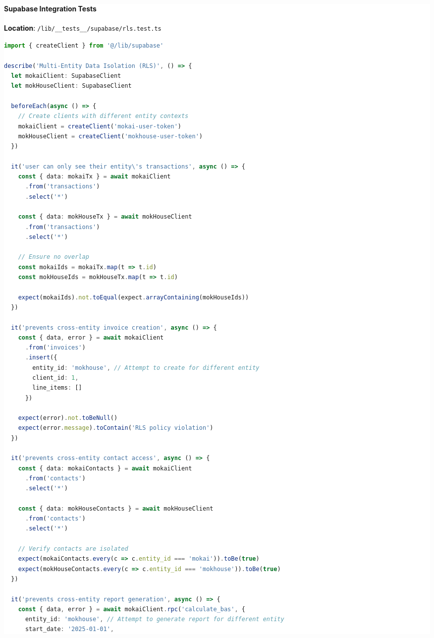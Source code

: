 #### Supabase Integration Tests

**Location**: `/lib/__tests__/supabase/rls.test.ts`

```typescript
import { createClient } from '@/lib/supabase'

describe('Multi-Entity Data Isolation (RLS)', () => {
  let mokaiClient: SupabaseClient
  let mokHouseClient: SupabaseClient

  beforeEach(async () => {
    // Create clients with different entity contexts
    mokaiClient = createClient('mokai-user-token')
    mokHouseClient = createClient('mokhouse-user-token')
  })

  it('user can only see their entity\'s transactions', async () => {
    const { data: mokaiTx } = await mokaiClient
      .from('transactions')
      .select('*')

    const { data: mokHouseTx } = await mokHouseClient
      .from('transactions')
      .select('*')

    // Ensure no overlap
    const mokaiIds = mokaiTx.map(t => t.id)
    const mokHouseIds = mokHouseTx.map(t => t.id)

    expect(mokaiIds).not.toEqual(expect.arrayContaining(mokHouseIds))
  })

  it('prevents cross-entity invoice creation', async () => {
    const { data, error } = await mokaiClient
      .from('invoices')
      .insert({
        entity_id: 'mokhouse', // Attempt to create for different entity
        client_id: 1,
        line_items: []
      })

    expect(error).not.toBeNull()
    expect(error.message).toContain('RLS policy violation')
  })

  it('prevents cross-entity contact access', async () => {
    const { data: mokaiContacts } = await mokaiClient
      .from('contacts')
      .select('*')

    const { data: mokHouseContacts } = await mokHouseClient
      .from('contacts')
      .select('*')

    // Verify contacts are isolated
    expect(mokaiContacts.every(c => c.entity_id === 'mokai')).toBe(true)
    expect(mokHouseContacts.every(c => c.entity_id === 'mokhouse')).toBe(true)
  })

  it('prevents cross-entity report generation', async () => {
    const { data, error } = await mokaiClient.rpc('calculate_bas', {
      entity_id: 'mokhouse', // Attempt to generate report for different entity
      start_date: '2025-01-01',
```